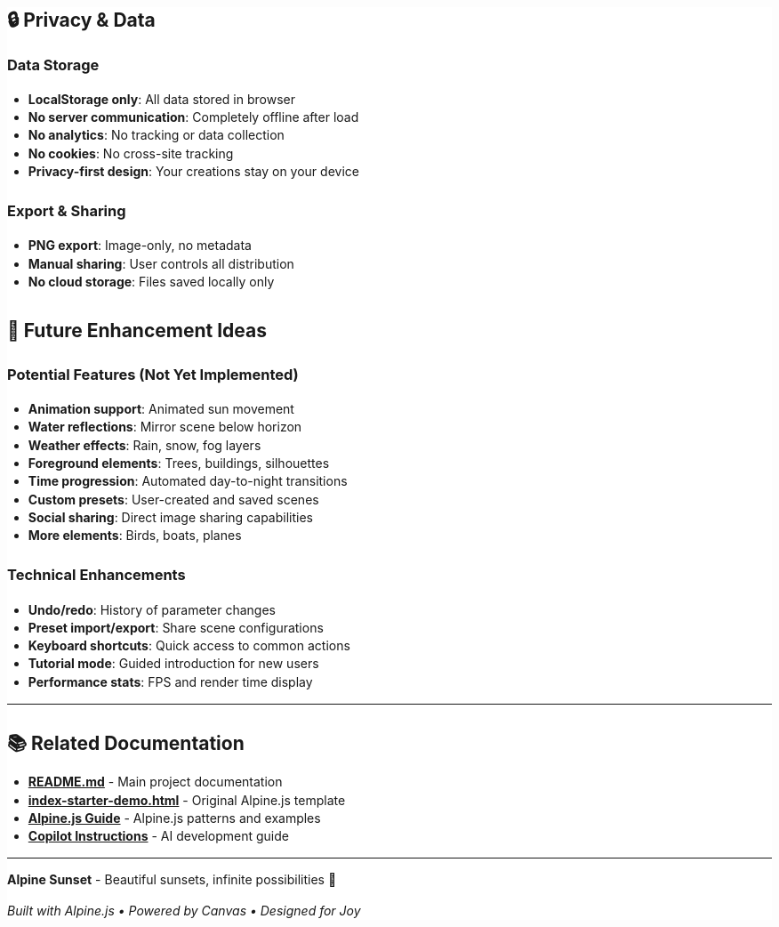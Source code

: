 ## 🔒 Privacy & Data

### Data Storage
- **LocalStorage only**: All data stored in browser
- **No server communication**: Completely offline after load
- **No analytics**: No tracking or data collection
- **No cookies**: No cross-site tracking
- **Privacy-first design**: Your creations stay on your device

### Export & Sharing
- **PNG export**: Image-only, no metadata
- **Manual sharing**: User controls all distribution
- **No cloud storage**: Files saved locally only

## 🚀 Future Enhancement Ideas

### Potential Features (Not Yet Implemented)
- **Animation support**: Animated sun movement
- **Water reflections**: Mirror scene below horizon
- **Weather effects**: Rain, snow, fog layers
- **Foreground elements**: Trees, buildings, silhouettes
- **Time progression**: Automated day-to-night transitions
- **Custom presets**: User-created and saved scenes
- **Social sharing**: Direct image sharing capabilities
- **More elements**: Birds, boats, planes

### Technical Enhancements
- **Undo/redo**: History of parameter changes
- **Preset import/export**: Share scene configurations
- **Keyboard shortcuts**: Quick access to common actions
- **Tutorial mode**: Guided introduction for new users
- **Performance stats**: FPS and render time display

---

## 📚 Related Documentation

- **[README.md](README.md)** - Main project documentation
- **[index-starter-demo.html](index-starter-demo.html)** - Original Alpine.js template
- **[Alpine.js Guide](docs/alpine-guide.md)** - Alpine.js patterns and examples
- **[Copilot Instructions](.github/copilot-instructions.md)** - AI development guide

---

**Alpine Sunset** - Beautiful sunsets, infinite possibilities 🌅

*Built with Alpine.js • Powered by Canvas • Designed for Joy*
